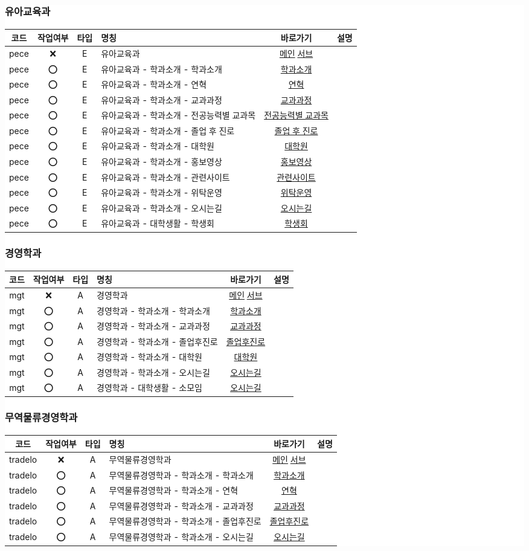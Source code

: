 ### 유아교육과
|  코드  | 작업여부 | 타입 |             명칭               |                   바로가기                |    설명    |
| :---: | :---:  | :---:  |            :---              |                   :---:                 |   :---:  |
|   pece    |   ❌  | E  |   유아교육과		|   [메인](./html/site/pece/index.html) [서브](./html/site/pece/sub.html)  |   |
|   pece    |   ⭕  | E  |   유아교육과 - 학과소개  - 학과소개		|   [학과소개](./html/site/pece/01_01.html)  |   |
|   pece    |   ⭕  | E  |   유아교육과 - 학과소개  - 연혁		|   [연혁](./html/site/pece/01_02.html)  |   |
|   pece    |   ⭕  | E  |   유아교육과 - 학과소개  - 교과과정		|   [교과과정](./html/site/pece/01_03.html)  |   |
|   pece    |   ⭕  | E  |   유아교육과 - 학과소개  - 전공능력별 교과목		|   [전공능력별 교과목](./html/site/pece/01_04.html)  |   |
|   pece    |   ⭕  | E  |   유아교육과 - 학과소개  - 졸업 후 진로		|   [졸업 후 진로](./html/site/pece/01_05.html)  |   |
|   pece    |   ⭕  | E  |   유아교육과 - 학과소개  - 대학원		|   [대학원](./html/site/pece/01_06.html)  |   |
|   pece    |   ⭕  | E  |   유아교육과 - 학과소개  - 홍보영상		|   [홍보영상](./html/site/pece/01_07.html)  |   |
|   pece    |   ⭕  | E  |   유아교육과 - 학과소개  - 관련사이트		|   [관련사이트](./html/site/pece/01_08.html)  |   |
|   pece    |   ⭕  | E  |   유아교육과 - 학과소개  - 위탁운영		|   [위탁운영](./html/site/pece/01_09.html)  |   |
|   pece    |   ⭕  | E  |   유아교육과 - 학과소개  - 오시는길		|   [오시는길](./html/site/pece/01_10.html)  |   |
|   pece    |   ⭕  | E  |   유아교육과 - 대학생활 - 학생회		|   [학생회](./html/site/pece/03_01.html)  |   |


### 경영학과
|  코드  | 작업여부 | 타입 |             명칭               |                   바로가기                |    설명    |
| :---: | :---:  | :---:  |            :---              |                   :---:                 |   :---:  |
|   mgt |   ❌  | A  |   경영학과		|   [메인](./html/site/mgt/index.html) [서브](./html/site/mgt/sub.html)  |   |
|   mgt |   ⭕  | A  |   경영학과 - 학과소개  - 학과소개		|   [학과소개](./html/site/mgt/01_01.html)  |   |
|   mgt |   ⭕  | A  |   경영학과 - 학과소개  - 교과과정		|   [교과과정](./html/site/mgt/01_03.html)  |   |
|   mgt |   ⭕  | A  |   경영학과 - 학과소개  - 졸업후진로		|   [졸업후진로](./html/site/mgt/01_04.html)  |   |
|   mgt |   ⭕  | A  |   경영학과 - 학과소개  - 대학원		|   [대학원](./html/site/mgt/01_05.html)  |   |
|   mgt |   ⭕  | A  |   경영학과 - 학과소개  - 오시는길		|   [오시는길](./html/site/mgt/01_06.html)  |   |
|   mgt |   ⭕   | A  |   경영학과 - 대학생활  - 소모임		|   [오시는길](./html/site/mgt/03_02.html)  |   |

### 무역물류경영학과
|  코드  | 작업여부 | 타입 |             명칭               |                   바로가기                |    설명    |
| :---: | :---:  | :---:  |            :---              |                   :---:                 |   :---:  |
|   tradelo   |   ❌  | A  |   무역물류경영학과		|   [메인](./html/site/tradelo/index.html) [서브](./html/site/tradelo/sub.html)  |   |
|   tradelo   |   ⭕  | A  |   무역물류경영학과 - 학과소개 - 학과소개		|   [학과소개](./html/site/tradelo/01_01.html)  |   |
|   tradelo   |   ⭕  | A  |   무역물류경영학과 - 학과소개 - 연혁		|   [연혁](./html/site/tradelo/01_02.html)  |   |
|   tradelo   |   ⭕  | A  |   무역물류경영학과 - 학과소개 - 교과과정		|   [교과과정](./html/site/tradelo/01_03.html)  |   |
|   tradelo   |   ⭕  | A  |   무역물류경영학과 - 학과소개 - 졸업후진로		|   [졸업후진로](./html/site/tradelo/01_04.html)  |   |
|   tradelo   |   ⭕  | A  |   무역물류경영학과 - 학과소개 - 오시는길		|   [오시는길](./html/site/tradelo/01_05.html)  |   |
